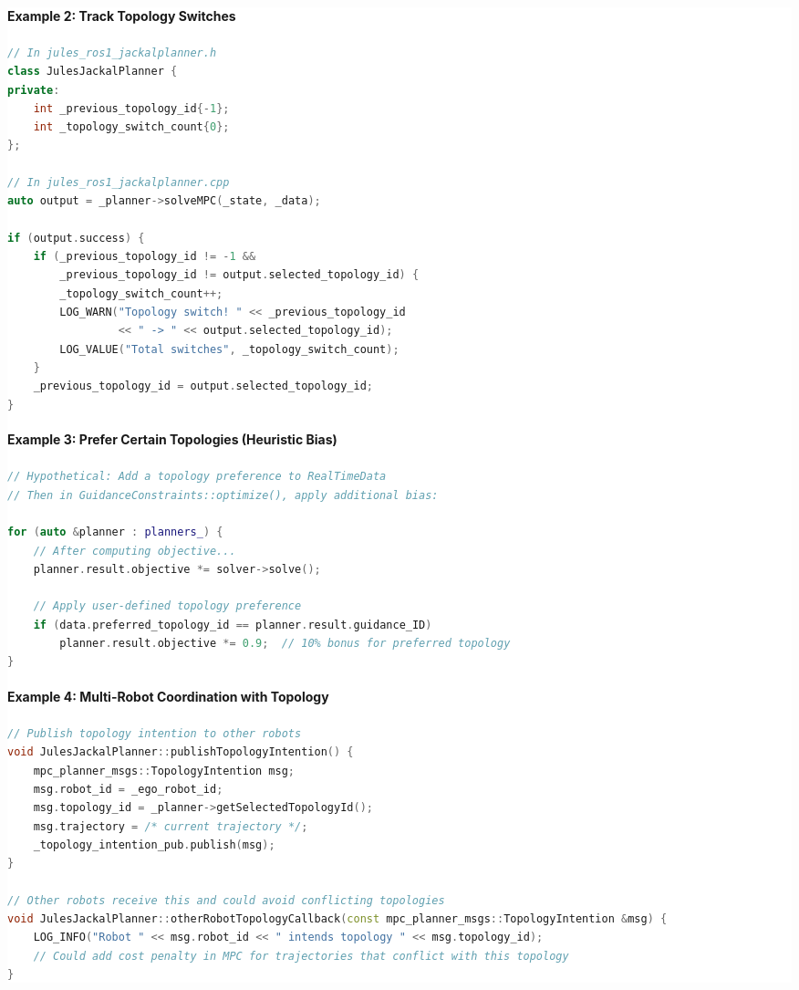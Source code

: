 ```cpp
```

#### Example 2: Track Topology Switches

```cpp
// In jules_ros1_jackalplanner.h
class JulesJackalPlanner {
private:
    int _previous_topology_id{-1};
    int _topology_switch_count{0};
};

// In jules_ros1_jackalplanner.cpp
auto output = _planner->solveMPC(_state, _data);

if (output.success) {
    if (_previous_topology_id != -1 && 
        _previous_topology_id != output.selected_topology_id) {
        _topology_switch_count++;
        LOG_WARN("Topology switch! " << _previous_topology_id 
                 << " -> " << output.selected_topology_id);
        LOG_VALUE("Total switches", _topology_switch_count);
    }
    _previous_topology_id = output.selected_topology_id;
}
```

#### Example 3: Prefer Certain Topologies (Heuristic Bias)

```cpp
// Hypothetical: Add a topology preference to RealTimeData
// Then in GuidanceConstraints::optimize(), apply additional bias:

for (auto &planner : planners_) {
    // After computing objective...
    planner.result.objective *= solver->solve();
    
    // Apply user-defined topology preference
    if (data.preferred_topology_id == planner.result.guidance_ID)
        planner.result.objective *= 0.9;  // 10% bonus for preferred topology
}
```

#### Example 4: Multi-Robot Coordination with Topology

```cpp
// Publish topology intention to other robots
void JulesJackalPlanner::publishTopologyIntention() {
    mpc_planner_msgs::TopologyIntention msg;
    msg.robot_id = _ego_robot_id;
    msg.topology_id = _planner->getSelectedTopologyId();
    msg.trajectory = /* current trajectory */;
    _topology_intention_pub.publish(msg);
}

// Other robots receive this and could avoid conflicting topologies
void JulesJackalPlanner::otherRobotTopologyCallback(const mpc_planner_msgs::TopologyIntention &msg) {
    LOG_INFO("Robot " << msg.robot_id << " intends topology " << msg.topology_id);
    // Could add cost penalty in MPC for trajectories that conflict with this topology
}
```
